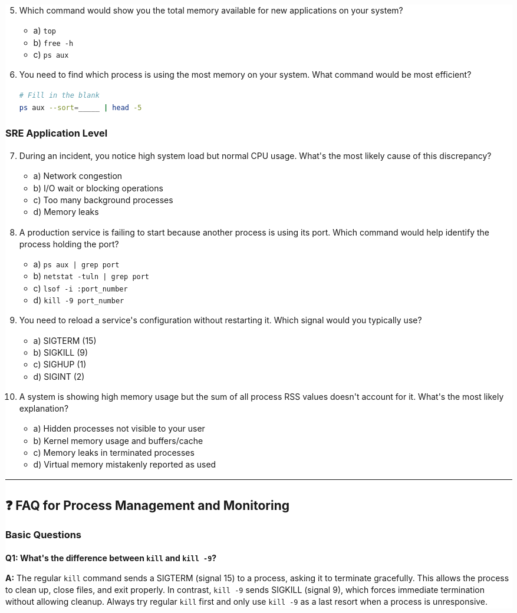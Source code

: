 5. Which command would show you the total memory available for new applications on your system?
   - a) `top`
   - b) `free -h`
   - c) `ps aux`

6. You need to find which process is using the most memory on your system. What command would be most efficient?

   ```bash
   # Fill in the blank
   ps aux --sort=_____ | head -5
   ```

### **SRE Application Level**

7. During an incident, you notice high system load but normal CPU usage. What's the most likely cause of this discrepancy?
   - a) Network congestion
   - b) I/O wait or blocking operations
   - c) Too many background processes
   - d) Memory leaks

8. A production service is failing to start because another process is using its port. Which command would help identify the process holding the port?
   - a) `ps aux | grep port`
   - b) `netstat -tuln | grep port`
   - c) `lsof -i :port_number`
   - d) `kill -9 port_number`

9. You need to reload a service's configuration without restarting it. Which signal would you typically use?
   - a) SIGTERM (15)
   - b) SIGKILL (9)
   - c) SIGHUP (1)
   - d) SIGINT (2)

10. A system is showing high memory usage but the sum of all process RSS values doesn't account for it. What's the most likely explanation?
    - a) Hidden processes not visible to your user
    - b) Kernel memory usage and buffers/cache
    - c) Memory leaks in terminated processes
    - d) Virtual memory mistakenly reported as used

---

## ❓ **FAQ for Process Management and Monitoring**

### **Basic Questions**

**Q1: What's the difference between `kill` and `kill -9`?**

**A:** The regular `kill` command sends a SIGTERM (signal 15) to a process, asking it to terminate gracefully. This allows the process to clean up, close files, and exit properly. In contrast, `kill -9` sends SIGKILL (signal 9), which forces immediate termination without allowing cleanup. Always try regular `kill` first and only use `kill -9` as a last resort when a process is unresponsive.
